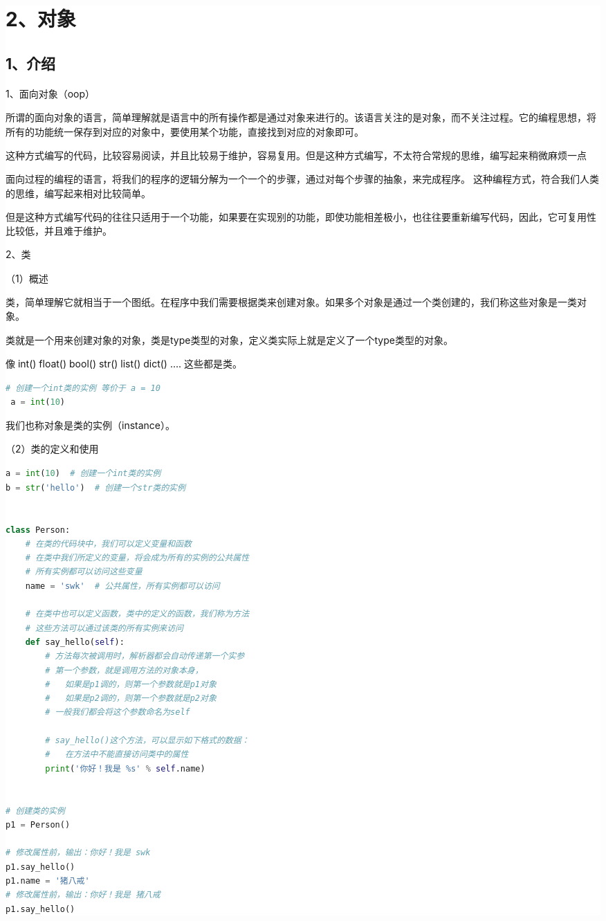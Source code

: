 # 2、对象

## 1、介绍

1、面向对象（oop）

所谓的面向对象的语言，简单理解就是语言中的所有操作都是通过对象来进行的。该语言关注的是对象，而不关注过程。它的编程思想，将所有的功能统一保存到对应的对象中，要使用某个功能，直接找到对应的对象即可。

这种方式编写的代码，比较容易阅读，并且比较易于维护，容易复用。但是这种方式编写，不太符合常规的思维，编写起来稍微麻烦一点

面向过程的编程的语言，将我们的程序的逻辑分解为一个一个的步骤，通过对每个步骤的抽象，来完成程序。 这种编程方式，符合我们人类的思维，编写起来相对比较简单。

但是这种方式编写代码的往往只适用于一个功能，如果要在实现别的功能，即使功能相差极小，也往往要重新编写代码，因此，它可复用性比较低，并且难于维护。

2、类

（1）概述

类，简单理解它就相当于一个图纸。在程序中我们需要根据类来创建对象。如果多个对象是通过一个类创建的，我们称这些对象是一类对象。

类就是一个用来创建对象的对象，类是type类型的对象，定义类实际上就是定义了一个type类型的对象。

像 int() float() bool() str() list() dict() .... 这些都是类。

```python
# 创建一个int类的实例 等价于 a = 10
 a = int(10)
```

我们也称对象是类的实例（instance）。

（2）类的定义和使用

```python
a = int(10)  # 创建一个int类的实例
b = str('hello')  # 创建一个str类的实例


class Person:
    # 在类的代码块中，我们可以定义变量和函数
    # 在类中我们所定义的变量，将会成为所有的实例的公共属性
    # 所有实例都可以访问这些变量
    name = 'swk'  # 公共属性，所有实例都可以访问

    # 在类中也可以定义函数，类中的定义的函数，我们称为方法
    # 这些方法可以通过该类的所有实例来访问
    def say_hello(self):
        # 方法每次被调用时，解析器都会自动传递第一个实参
        # 第一个参数，就是调用方法的对象本身，
        #   如果是p1调的，则第一个参数就是p1对象
        #   如果是p2调的，则第一个参数就是p2对象
        # 一般我们都会将这个参数命名为self

        # say_hello()这个方法，可以显示如下格式的数据：
        #   在方法中不能直接访问类中的属性
        print('你好！我是 %s' % self.name)


# 创建类的实例
p1 = Person()

# 修改属性前，输出：你好！我是 swk
p1.say_hello()
p1.name = '猪八戒'
# 修改属性前，输出：你好！我是 猪八戒
p1.say_hello()
```
